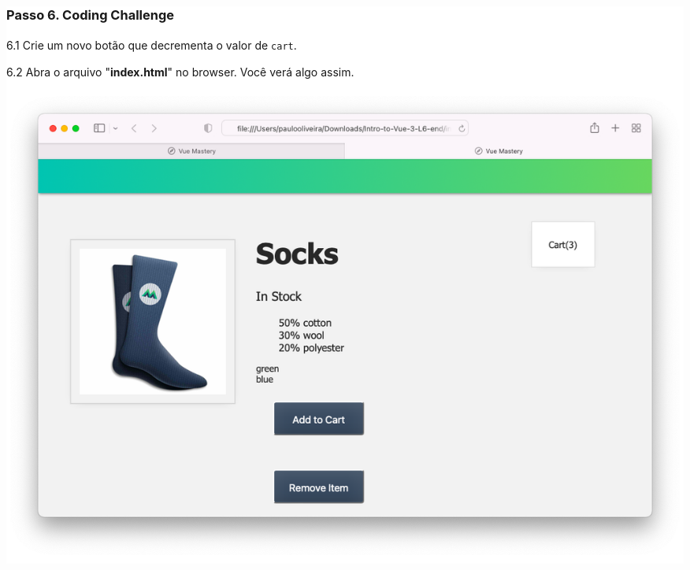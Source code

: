 
### **Passo 6. Coding Challenge**

6.1 Crie um novo botão que decrementa o valor de ``cart``.


6.2 Abra o arquivo "**index.html**" no browser. Você verá algo assim.

![Code Challenge t6](img_readme/code_challenge_t6.png)



